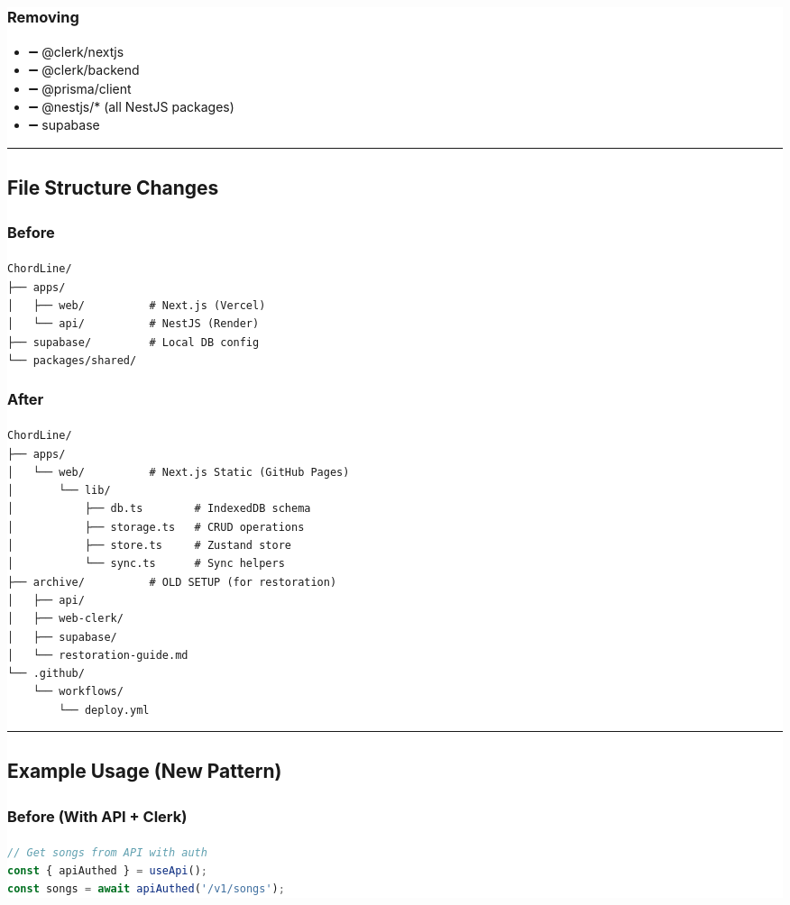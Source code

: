 ### Removing
- ➖ @clerk/nextjs
- ➖ @clerk/backend
- ➖ @prisma/client
- ➖ @nestjs/* (all NestJS packages)
- ➖ supabase

---

## File Structure Changes

### Before
```
ChordLine/
├── apps/
│   ├── web/          # Next.js (Vercel)
│   └── api/          # NestJS (Render)
├── supabase/         # Local DB config
└── packages/shared/
```

### After
```
ChordLine/
├── apps/
│   └── web/          # Next.js Static (GitHub Pages)
│       └── lib/
│           ├── db.ts        # IndexedDB schema
│           ├── storage.ts   # CRUD operations
│           ├── store.ts     # Zustand store
│           └── sync.ts      # Sync helpers
├── archive/          # OLD SETUP (for restoration)
│   ├── api/
│   ├── web-clerk/
│   ├── supabase/
│   └── restoration-guide.md
└── .github/
    └── workflows/
        └── deploy.yml
```

---

## Example Usage (New Pattern)

### Before (With API + Clerk)
```typescript
// Get songs from API with auth
const { apiAuthed } = useApi();
const songs = await apiAuthed('/v1/songs');
```
